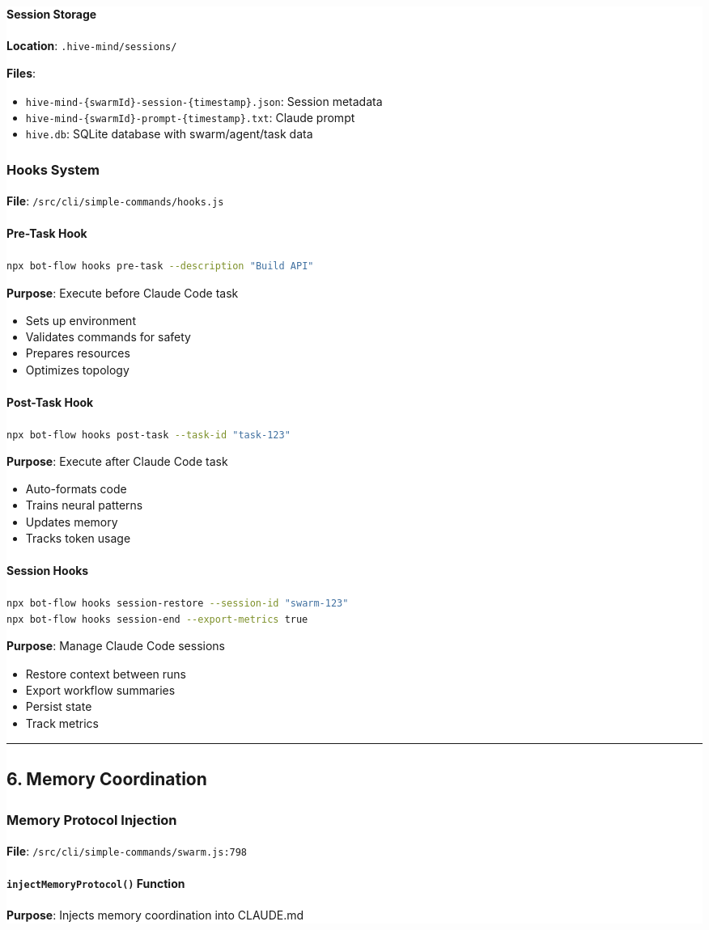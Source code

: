 #### Session Storage
**Location**: `.hive-mind/sessions/`

**Files**:
- `hive-mind-{swarmId}-session-{timestamp}.json`: Session metadata
- `hive-mind-{swarmId}-prompt-{timestamp}.txt`: Claude prompt
- `hive.db`: SQLite database with swarm/agent/task data

### Hooks System
**File**: `/src/cli/simple-commands/hooks.js`

#### Pre-Task Hook
```bash
npx bot-flow hooks pre-task --description "Build API"
```

**Purpose**: Execute before Claude Code task
- Sets up environment
- Validates commands for safety
- Prepares resources
- Optimizes topology

#### Post-Task Hook
```bash
npx bot-flow hooks post-task --task-id "task-123"
```

**Purpose**: Execute after Claude Code task
- Auto-formats code
- Trains neural patterns
- Updates memory
- Tracks token usage

#### Session Hooks
```bash
npx bot-flow hooks session-restore --session-id "swarm-123"
npx bot-flow hooks session-end --export-metrics true
```

**Purpose**: Manage Claude Code sessions
- Restore context between runs
- Export workflow summaries
- Persist state
- Track metrics

---

## 6. Memory Coordination

### Memory Protocol Injection
**File**: `/src/cli/simple-commands/swarm.js:798`

#### `injectMemoryProtocol()` Function
**Purpose**: Injects memory coordination into CLAUDE.md
